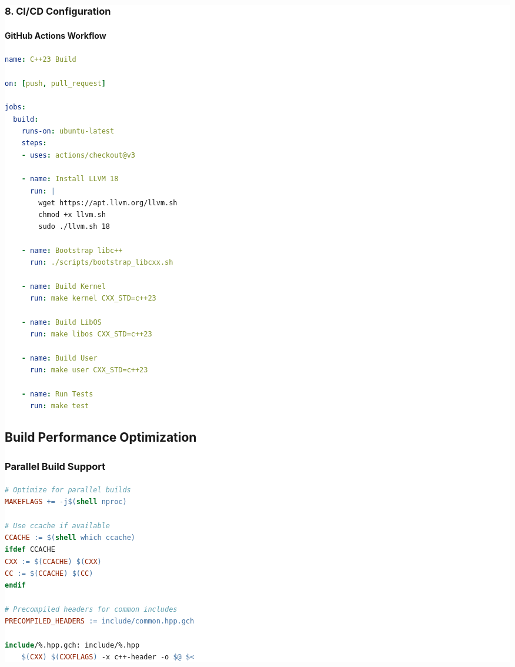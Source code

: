 ### 8. CI/CD Configuration

#### GitHub Actions Workflow
```yaml
name: C++23 Build

on: [push, pull_request]

jobs:
  build:
    runs-on: ubuntu-latest
    steps:
    - uses: actions/checkout@v3
    
    - name: Install LLVM 18
      run: |
        wget https://apt.llvm.org/llvm.sh
        chmod +x llvm.sh
        sudo ./llvm.sh 18
    
    - name: Bootstrap libc++
      run: ./scripts/bootstrap_libcxx.sh
    
    - name: Build Kernel
      run: make kernel CXX_STD=c++23
    
    - name: Build LibOS
      run: make libos CXX_STD=c++23
    
    - name: Build User
      run: make user CXX_STD=c++23
    
    - name: Run Tests
      run: make test
```

## Build Performance Optimization

### Parallel Build Support
```makefile
# Optimize for parallel builds
MAKEFLAGS += -j$(shell nproc)

# Use ccache if available
CCACHE := $(shell which ccache)
ifdef CCACHE
CXX := $(CCACHE) $(CXX)
CC := $(CCACHE) $(CC)
endif

# Precompiled headers for common includes
PRECOMPILED_HEADERS := include/common.hpp.gch

include/%.hpp.gch: include/%.hpp
	$(CXX) $(CXXFLAGS) -x c++-header -o $@ $<
```
